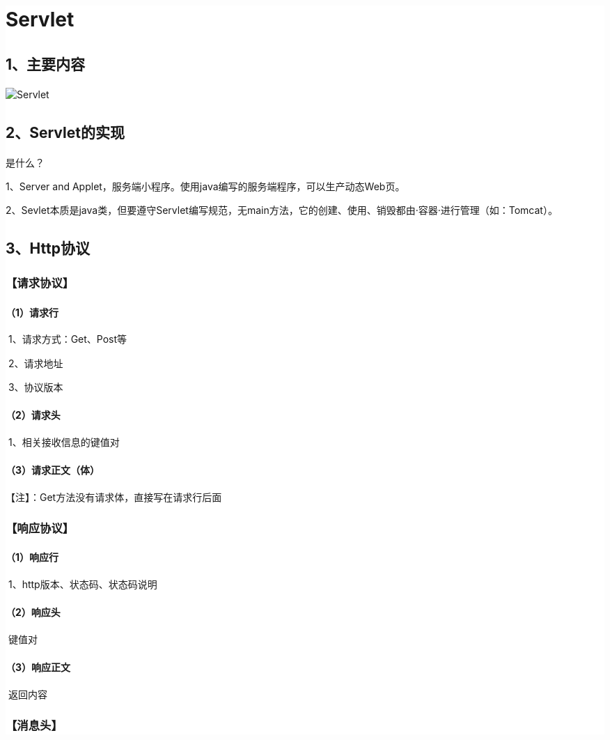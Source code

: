 # Servlet



## 1、主要内容 

![Servlet](C:\Users\EllipticNine\Desktop\MD\LearningForJava\Servlet.png)

## 2、Servlet的实现

是什么？

1、Server and Applet，服务端小程序。使用java编写的服务端程序，可以生产动态Web页。

2、Sevlet本质是java类，但要遵守Servlet编写规范，无main方法，它的创建、使用、销毁都由·容器·进行管理（如：Tomcat）。



## 3、Http协议

### 【请求协议】

#### （1）请求行

​		1、请求方式：Get、Post等

​		2、请求地址

​		3、协议版本

#### （2）请求头

​		1、相关接收信息的键值对

#### （3）请求正文（体）

【注】：Get方法没有请求体，直接写在请求行后面

### 【响应协议】

#### （1）响应行

​		1、http版本、状态码、状态码说明

#### （2）响应头

​		键值对

#### （3）响应正文

​		返回内容

### 【消息头】

